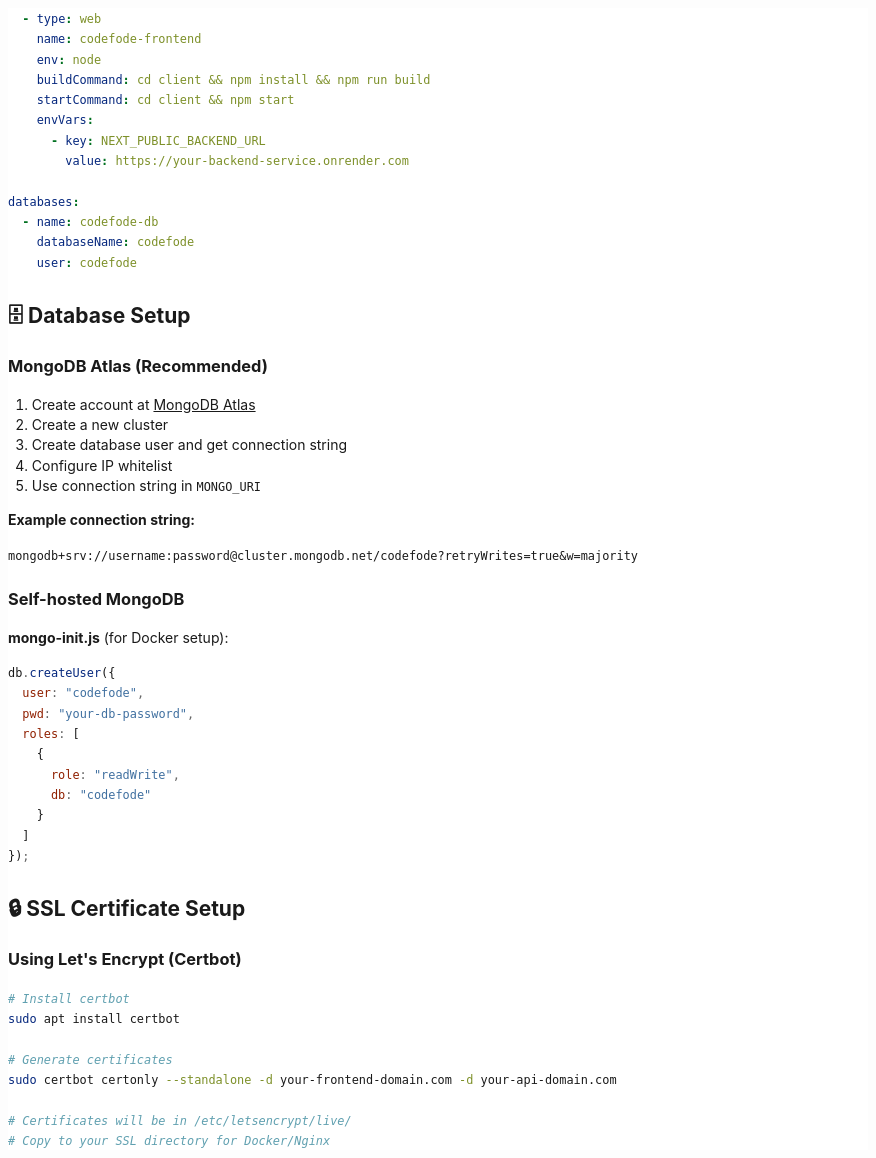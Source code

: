 ```yaml
  - type: web
    name: codefode-frontend
    env: node
    buildCommand: cd client && npm install && npm run build
    startCommand: cd client && npm start
    envVars:
      - key: NEXT_PUBLIC_BACKEND_URL
        value: https://your-backend-service.onrender.com

databases:
  - name: codefode-db
    databaseName: codefode
    user: codefode
```

## 🗄️ Database Setup

### MongoDB Atlas (Recommended)

1. Create account at [MongoDB Atlas](https://cloud.mongodb.com/)
2. Create a new cluster
3. Create database user and get connection string
4. Configure IP whitelist
5. Use connection string in `MONGO_URI`

**Example connection string:**
```
mongodb+srv://username:password@cluster.mongodb.net/codefode?retryWrites=true&w=majority
```

### Self-hosted MongoDB

**mongo-init.js** (for Docker setup):
```javascript
db.createUser({
  user: "codefode",
  pwd: "your-db-password",
  roles: [
    {
      role: "readWrite",
      db: "codefode"
    }
  ]
});
```

## 🔒 SSL Certificate Setup

### Using Let's Encrypt (Certbot)

```bash
# Install certbot
sudo apt install certbot

# Generate certificates
sudo certbot certonly --standalone -d your-frontend-domain.com -d your-api-domain.com

# Certificates will be in /etc/letsencrypt/live/
# Copy to your SSL directory for Docker/Nginx
```
